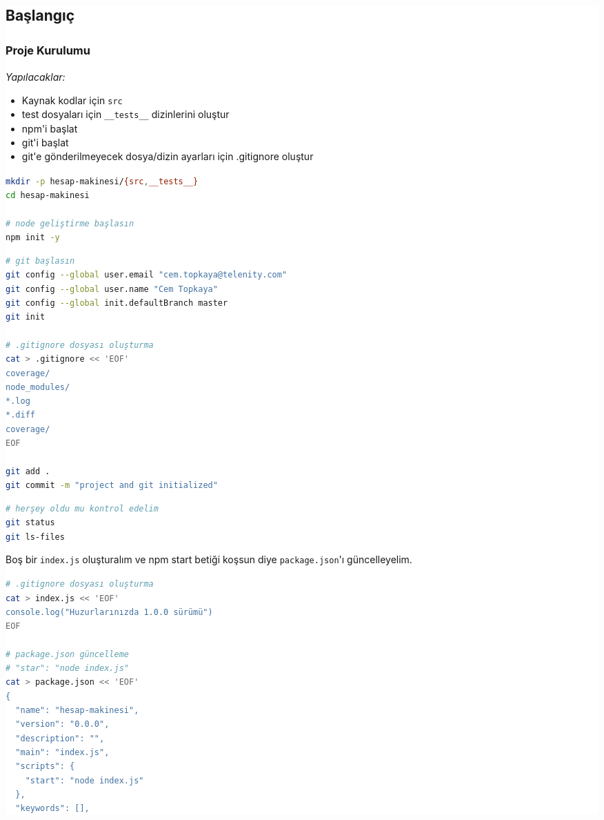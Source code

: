 
## Başlangıç

### Proje Kurulumu

*Yapılacaklar:*

- Kaynak kodlar için `src` 
- test dosyaları için `__tests__` dizinlerini oluştur
- npm'i başlat
- git'i başlat
- git'e gönderilmeyecek dosya/dizin ayarları için .gitignore oluştur

```sh
mkdir -p hesap-makinesi/{src,__tests__}
cd hesap-makinesi

# node geliştirme başlasın
npm init -y
```

```sh
# git başlasın
git config --global user.email "cem.topkaya@telenity.com"
git config --global user.name "Cem Topkaya"
git config --global init.defaultBranch master
git init

# .gitignore dosyası oluşturma
cat > .gitignore << 'EOF'
coverage/
node_modules/
*.log
*.diff
coverage/
EOF

git add .
git commit -m "project and git initialized"
```

```sh
# herşey oldu mu kontrol edelim
git status 
git ls-files
```

Boş bir `index.js` oluşturalım ve npm start betiği koşsun diye `package.json`'ı güncelleyelim.

```sh
# .gitignore dosyası oluşturma
cat > index.js << 'EOF'
console.log("Huzurlarınızda 1.0.0 sürümü")
EOF

# package.json güncelleme
# "star": "node index.js"
cat > package.json << 'EOF'
{
  "name": "hesap-makinesi",
  "version": "0.0.0",
  "description": "",
  "main": "index.js",
  "scripts": {
    "start": "node index.js"
  },
  "keywords": [],
```